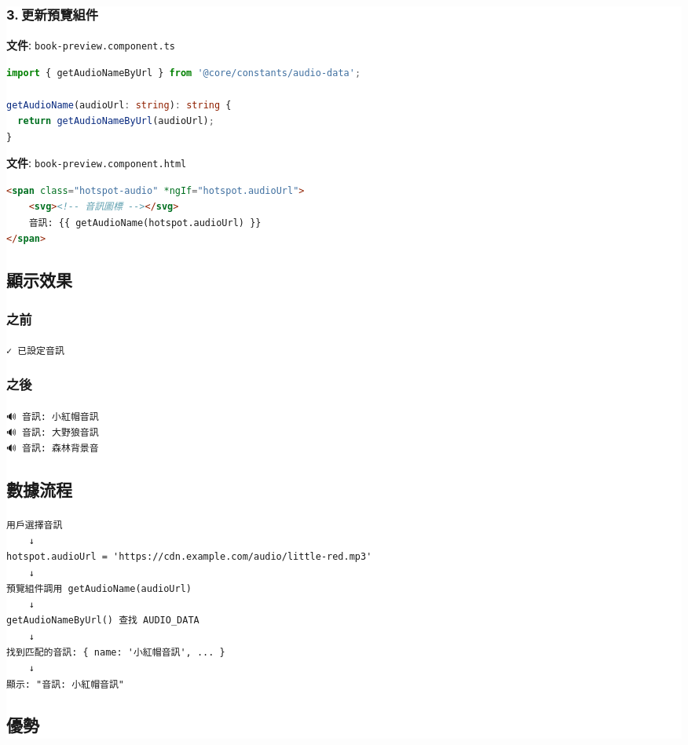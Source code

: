 ### 3. 更新預覽組件

**文件**: `book-preview.component.ts`

```typescript
import { getAudioNameByUrl } from '@core/constants/audio-data';

getAudioName(audioUrl: string): string {
  return getAudioNameByUrl(audioUrl);
}
```

**文件**: `book-preview.component.html`

```html
<span class="hotspot-audio" *ngIf="hotspot.audioUrl">
    <svg><!-- 音訊圖標 --></svg>
    音訊: {{ getAudioName(hotspot.audioUrl) }}
</span>
```

## 顯示效果

### 之前
```
✓ 已設定音訊
```

### 之後
```
🔊 音訊: 小紅帽音訊
🔊 音訊: 大野狼音訊
🔊 音訊: 森林背景音
```

## 數據流程

```
用戶選擇音訊
    ↓
hotspot.audioUrl = 'https://cdn.example.com/audio/little-red.mp3'
    ↓
預覽組件調用 getAudioName(audioUrl)
    ↓
getAudioNameByUrl() 查找 AUDIO_DATA
    ↓
找到匹配的音訊: { name: '小紅帽音訊', ... }
    ↓
顯示: "音訊: 小紅帽音訊"
```

## 優勢

